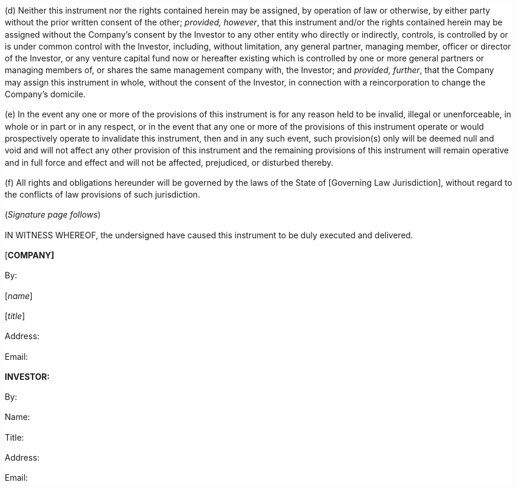 (d) Neither this instrument nor the rights contained herein may be
assigned, by operation of law or otherwise, by either party without
the prior written consent of the other; *provided, however*, that this
instrument and/or the rights contained herein may be assigned without
the Company’s consent by the Investor to any other entity who directly
or indirectly, controls, is controlled by or is under common control
with the Investor, including, without limitation, any general partner,
managing member, officer or director of the Investor, or any venture
capital fund now or hereafter existing which is controlled by one or
more general partners or managing members of, or shares the same
management company with, the Investor; and *provided, further*, that
the Company may assign this instrument in whole, without the consent
of the Investor, in connection with a reincorporation to change the
Company’s domicile.  

(e) In the event any one or more of the provisions of this instrument
is for any reason held to be invalid, illegal or unenforceable, in
whole or in part or in any respect, or in the event that any one or
more of the provisions of this instrument operate or would
prospectively operate to invalidate this instrument, then and in any
such event, such provision(s) only will be deemed null and void and
will not affect any other provision of this instrument and the
remaining provisions of this instrument will remain operative and in
full force and effect and will not be affected, prejudiced, or
disturbed thereby. 

(f) All rights and obligations hereunder will be governed by the laws
of the State of [Governing Law Jurisdiction], without regard to the
conflicts of law provisions of such jurisdiction.

(*Signature page follows*)

IN WITNESS WHEREOF, the undersigned have caused this instrument to be duly
executed and delivered.

[**COMPANY]**

By:

[*name*]

[*title*]

Address: 

Email:

**INVESTOR:**

By:

Name:

Title:

Address:

Email:
